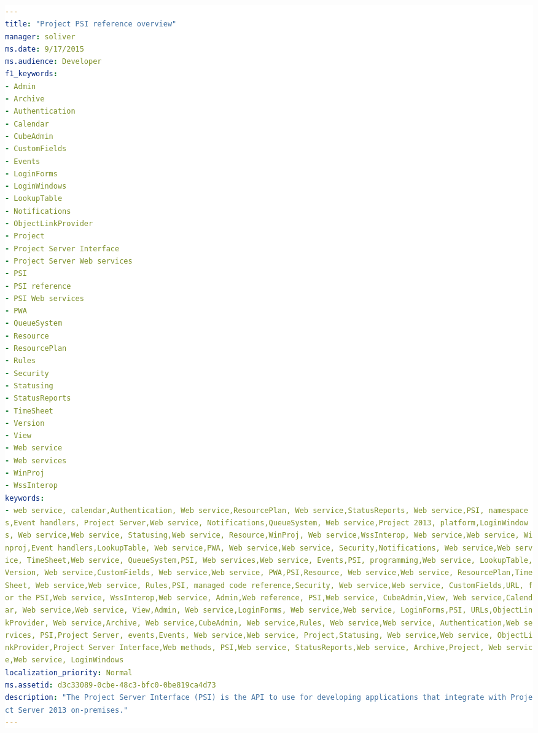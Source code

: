 ```yaml
---
title: "Project PSI reference overview"
manager: soliver
ms.date: 9/17/2015
ms.audience: Developer
f1_keywords:
- Admin
- Archive
- Authentication
- Calendar
- CubeAdmin
- CustomFields
- Events
- LoginForms
- LoginWindows
- LookupTable
- Notifications
- ObjectLinkProvider
- Project
- Project Server Interface
- Project Server Web services
- PSI
- PSI reference
- PSI Web services
- PWA
- QueueSystem
- Resource
- ResourcePlan
- Rules
- Security
- Statusing
- StatusReports
- TimeSheet
- Version
- View
- Web service
- Web services
- WinProj
- WssInterop
keywords:
- web service, calendar,Authentication, Web service,ResourcePlan, Web service,StatusReports, Web service,PSI, namespaces,Event handlers, Project Server,Web service, Notifications,QueueSystem, Web service,Project 2013, platform,LoginWindows, Web service,Web service, Statusing,Web service, Resource,WinProj, Web service,WssInterop, Web service,Web service, Winproj,Event handlers,LookupTable, Web service,PWA, Web service,Web service, Security,Notifications, Web service,Web service, TimeSheet,Web service, QueueSystem,PSI, Web services,Web service, Events,PSI, programming,Web service, LookupTable,Version, Web service,CustomFields, Web service,Web service, PWA,PSI,Resource, Web service,Web service, ResourcePlan,TimeSheet, Web service,Web service, Rules,PSI, managed code reference,Security, Web service,Web service, CustomFields,URL, for the PSI,Web service, WssInterop,Web service, Admin,Web reference, PSI,Web service, CubeAdmin,View, Web service,Calendar, Web service,Web service, View,Admin, Web service,LoginForms, Web service,Web service, LoginForms,PSI, URLs,ObjectLinkProvider, Web service,Archive, Web service,CubeAdmin, Web service,Rules, Web service,Web service, Authentication,Web services, PSI,Project Server, events,Events, Web service,Web service, Project,Statusing, Web service,Web service, ObjectLinkProvider,Project Server Interface,Web methods, PSI,Web service, StatusReports,Web service, Archive,Project, Web service,Web service, LoginWindows
localization_priority: Normal
ms.assetid: d3c33089-0cbe-48c3-bfc0-0be819ca4d73
description: "The Project Server Interface (PSI) is the API to use for developing applications that integrate with Project Server 2013 on-premises."
---
```
